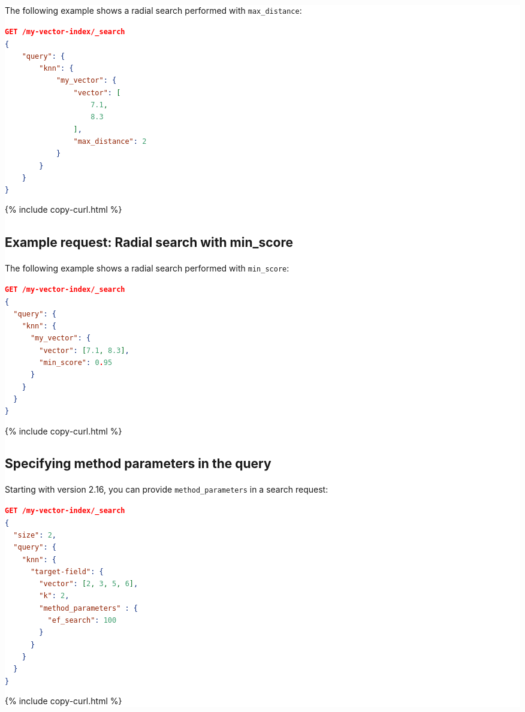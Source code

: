The following example shows a radial search performed with `max_distance`:

```json
GET /my-vector-index/_search
{
    "query": {
        "knn": {
            "my_vector": {
                "vector": [
                    7.1,
                    8.3
                ],
                "max_distance": 2
            }
        }
    }
}
```
{% include copy-curl.html %}


## Example request: Radial search with min_score

The following example shows a radial search performed with `min_score`:

```json
GET /my-vector-index/_search
{
  "query": {
    "knn": {
      "my_vector": {
        "vector": [7.1, 8.3],
        "min_score": 0.95
      }
    }
  }
}
```
{% include copy-curl.html %}

## Specifying method parameters in the query

Starting with version 2.16, you can provide `method_parameters` in a search request:

```json
GET /my-vector-index/_search
{
  "size": 2,
  "query": {
    "knn": {
      "target-field": {
        "vector": [2, 3, 5, 6],
        "k": 2,
        "method_parameters" : {
          "ef_search": 100
        }
      }
    }
  }
}
```
{% include copy-curl.html %}
